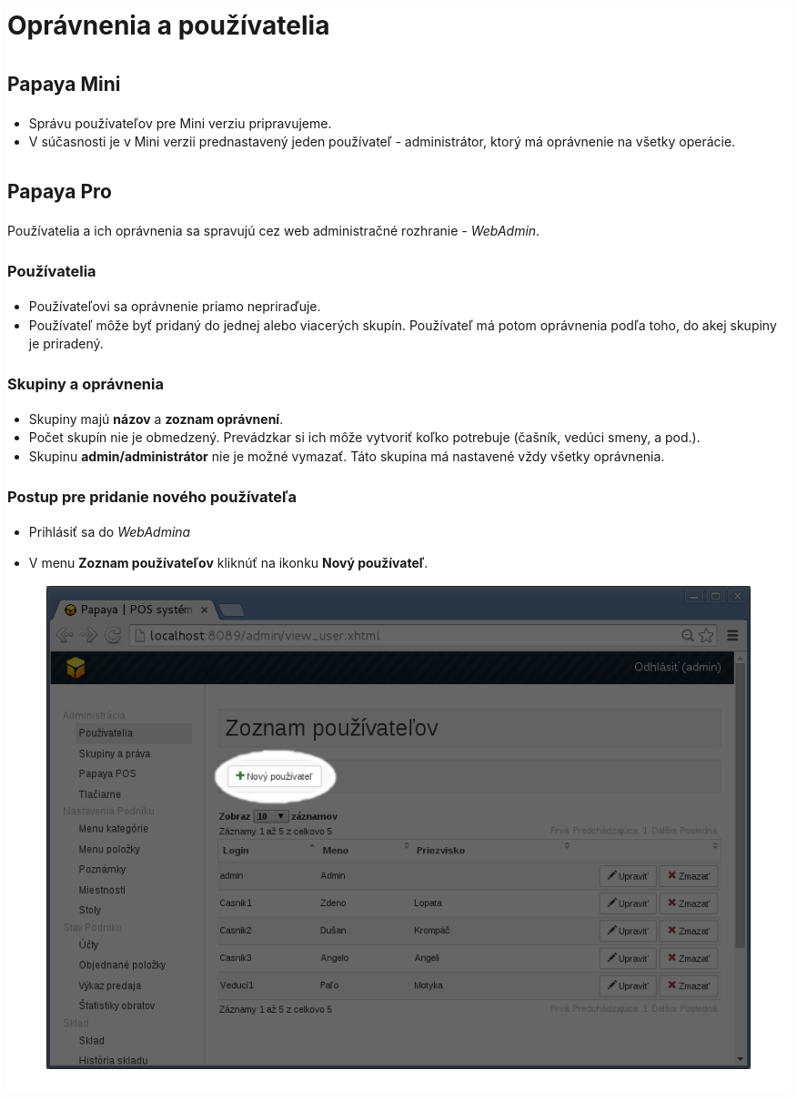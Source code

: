 # Oprávnenia a používatelia

## Papaya Mini

- Správu používateľov pre Mini verziu pripravujeme.
- V súčasnosti je v Mini verzii prednastavený jeden používateľ - administrátor, ktorý má oprávnenie na všetky operácie.

## Papaya Pro

Používatelia a ich oprávnenia sa spravujú cez web administračné rozhranie - *WebAdmin*.

### Používatelia

- Používateľovi sa oprávnenie priamo nepriraďuje.
- Používateľ môže byť pridaný do jednej alebo viacerých skupín. Používateľ má potom oprávnenia podľa toho, do akej skupiny je priradený.

### Skupiny a oprávnenia

- Skupiny majú **názov** a **zoznam oprávnení**.
- Počet skupín nie je obmedzený. Prevádzkar si ich môže vytvoriť koľko potrebuje (čašník, vedúci smeny, a pod.).
- Skupinu **admin/administrátor** nie je možné vymazať. Táto skupina má nastavené vždy všetky oprávnenia.

### Postup pre pridanie nového používateľa

- Prihlásiť sa do *WebAdmina*

- V menu **Zoznam používateľov** kliknúť na ikonku **Nový používateľ**.

<img style="width:90%; display:block; margin-left:auto; margin-right:auto; padding-bottom:20pt" src="pictures/add-user-1.png">
